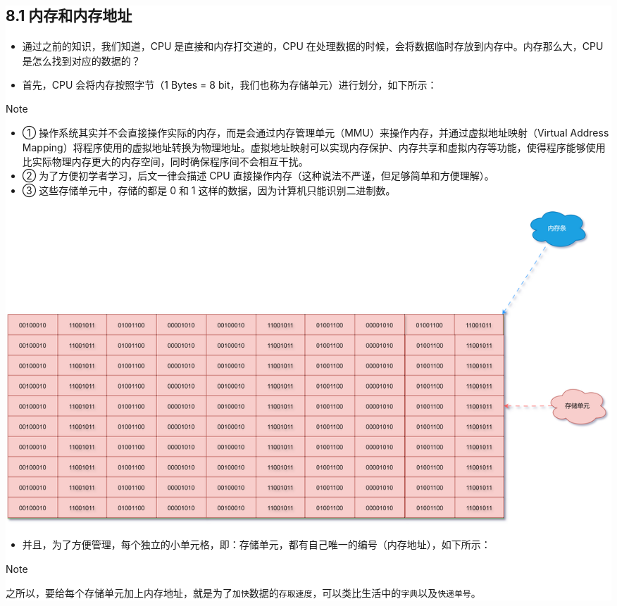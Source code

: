 ## 8.1 内存和内存地址

* 通过之前的知识，我们知道，CPU 是直接和内存打交道的，CPU 在处理数据的时候，会将数据临时存放到内存中。内存那么大，CPU 是怎么找到对应的数据的？

* 首先，CPU 会将内存按照字节（1 Bytes = 8 bit，我们也称为存储单元）进行划分，如下所示：

> [!NOTE]
>
> * ① 操作系统其实并不会直接操作实际的内存，而是会通过内存管理单元（MMU）来操作内存，并通过虚拟地址映射（Virtual Address Mapping）将程序使用的虚拟地址转换为物理地址。虚拟地址映射可以实现内存保护、内存共享和虚拟内存等功能，使得程序能够使用比实际物理内存更大的内存空间，同时确保程序间不会相互干扰。
> * ② 为了方便初学者学习，后文一律会描述 CPU 直接操作内存（这种说法不严谨，但足够简单和方便理解）。
> * ③ 这些存储单元中，存储的都是 0 和 1 这样的数据，因为计算机只能识别二进制数。

![](./assets/17.svg)

* 并且，为了方便管理，每个独立的小单元格，即：存储单元，都有自己唯一的编号（内存地址），如下所示：

> [!NOTE]
>
> 之所以，要给每个存储单元加上内存地址，就是为了`加快`数据的`存取速度`，可以类比生活中的`字典`以及`快递单号`。
